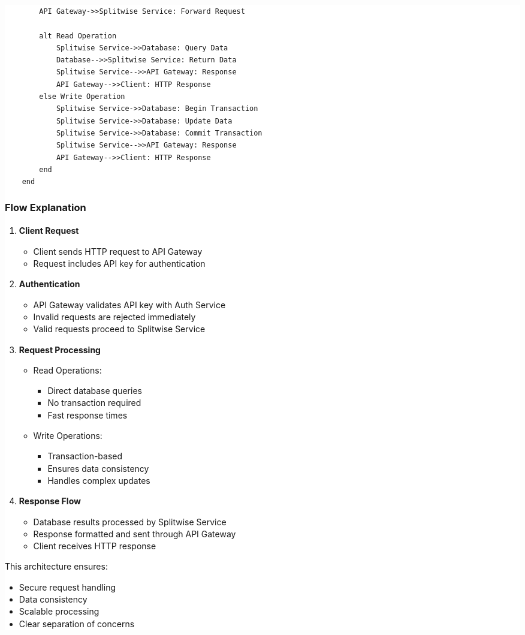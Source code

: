 ```mermaid
        API Gateway->>Splitwise Service: Forward Request
        
        alt Read Operation
            Splitwise Service->>Database: Query Data
            Database-->>Splitwise Service: Return Data
            Splitwise Service-->>API Gateway: Response
            API Gateway-->>Client: HTTP Response
        else Write Operation
            Splitwise Service->>Database: Begin Transaction
            Splitwise Service->>Database: Update Data
            Splitwise Service->>Database: Commit Transaction
            Splitwise Service-->>API Gateway: Response
            API Gateway-->>Client: HTTP Response
        end
    end
```

### Flow Explanation

1. **Client Request**
   - Client sends HTTP request to API Gateway
   - Request includes API key for authentication

2. **Authentication**
   - API Gateway validates API key with Auth Service
   - Invalid requests are rejected immediately
   - Valid requests proceed to Splitwise Service

3. **Request Processing**
   - Read Operations:
     - Direct database queries
     - No transaction required
     - Fast response times
   
   - Write Operations:
     - Transaction-based
     - Ensures data consistency
     - Handles complex updates

4. **Response Flow**
   - Database results processed by Splitwise Service
   - Response formatted and sent through API Gateway
   - Client receives HTTP response

This architecture ensures:
- Secure request handling
- Data consistency
- Scalable processing
- Clear separation of concerns
